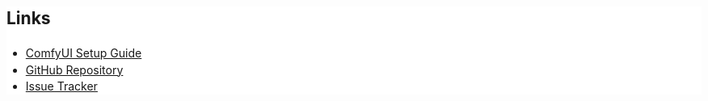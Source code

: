 ```bash
```

## Links

- [ComfyUI Setup Guide](COMFYUI_SETUP.md)
- [GitHub Repository](https://github.com/username/kgen)
- [Issue Tracker](https://github.com/username/kgen/issues)